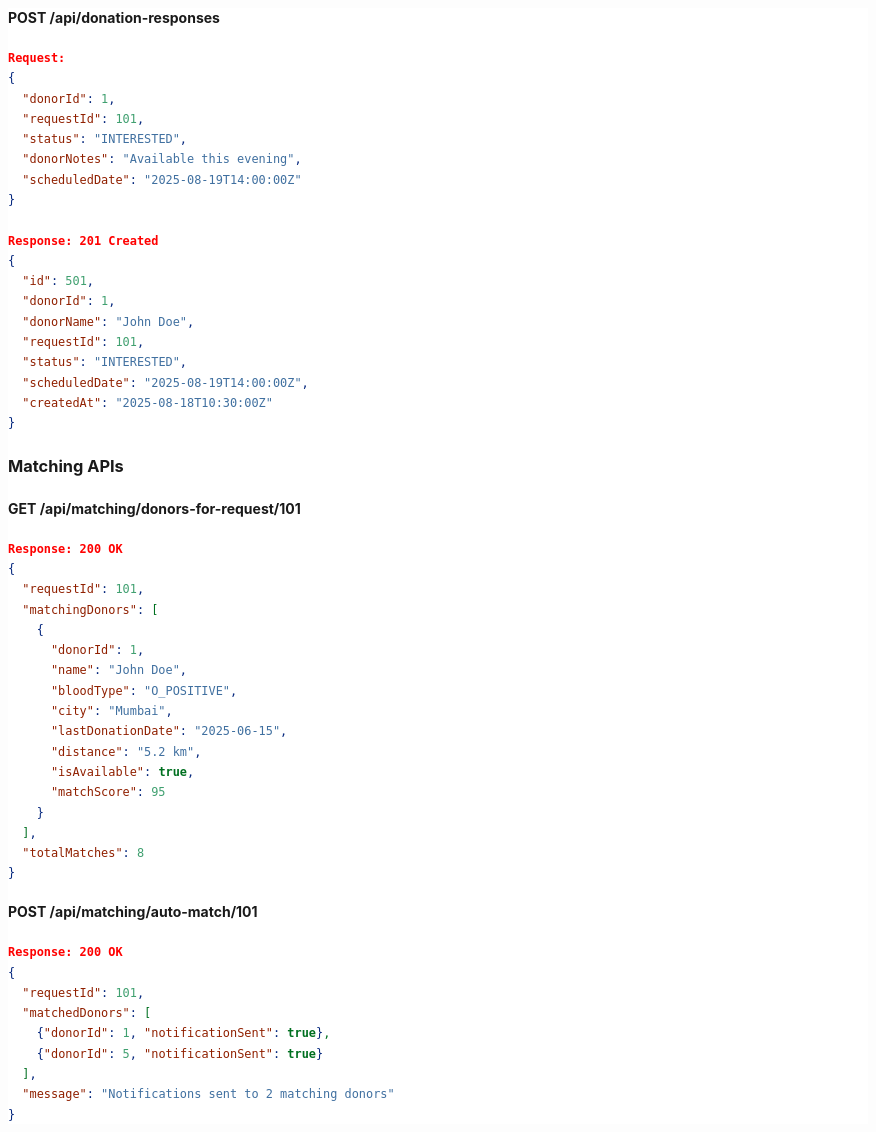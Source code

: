 #### **POST /api/donation-responses**
```json
Request:
{
  "donorId": 1,
  "requestId": 101,
  "status": "INTERESTED",
  "donorNotes": "Available this evening",
  "scheduledDate": "2025-08-19T14:00:00Z"
}

Response: 201 Created
{
  "id": 501,
  "donorId": 1,
  "donorName": "John Doe",
  "requestId": 101,
  "status": "INTERESTED",
  "scheduledDate": "2025-08-19T14:00:00Z",
  "createdAt": "2025-08-18T10:30:00Z"
}
```

### **Matching APIs**

#### **GET /api/matching/donors-for-request/101**
```json
Response: 200 OK
{
  "requestId": 101,
  "matchingDonors": [
    {
      "donorId": 1,
      "name": "John Doe",
      "bloodType": "O_POSITIVE",
      "city": "Mumbai",
      "lastDonationDate": "2025-06-15",
      "distance": "5.2 km",
      "isAvailable": true,
      "matchScore": 95
    }
  ],
  "totalMatches": 8
}
```

#### **POST /api/matching/auto-match/101**
```json
Response: 200 OK
{
  "requestId": 101,
  "matchedDonors": [
    {"donorId": 1, "notificationSent": true},
    {"donorId": 5, "notificationSent": true}
  ],
  "message": "Notifications sent to 2 matching donors"
}
```
